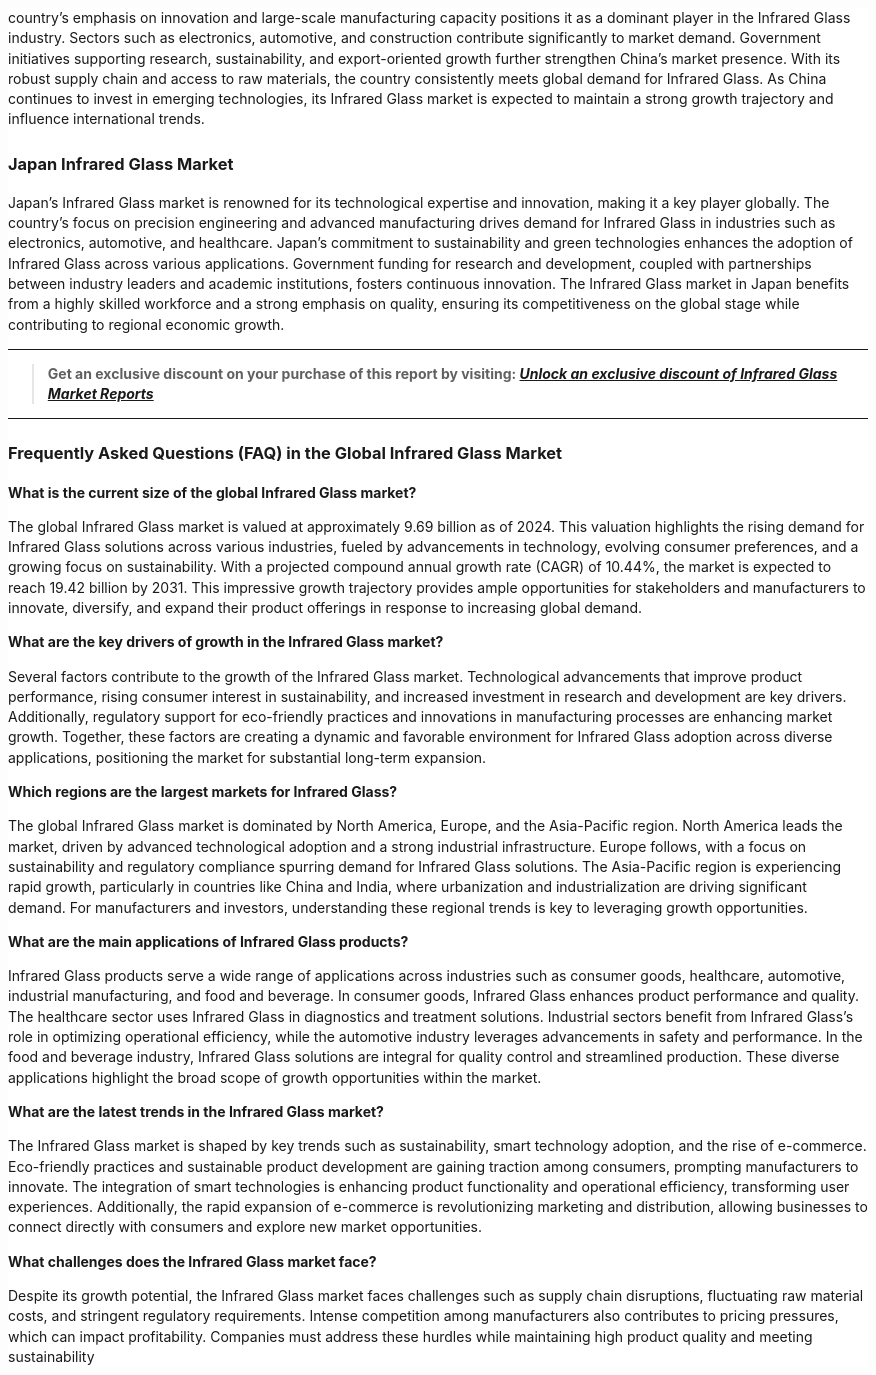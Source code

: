 country&rsquo;s emphasis on innovation and large-scale manufacturing capacity positions it as a dominant player in the Infrared Glass industry. Sectors such as electronics, automotive, and construction contribute significantly to market demand. Government initiatives supporting research, sustainability, and export-oriented growth further strengthen China&rsquo;s market presence. With its robust supply chain and access to raw materials, the country consistently meets global demand for Infrared Glass. As China continues to invest in emerging technologies, its Infrared Glass market is expected to maintain a strong growth trajectory and influence international trends.</p><h3>Japan Infrared Glass Market</h3><p>Japan&rsquo;s Infrared Glass market is renowned for its technological expertise and innovation, making it a key player globally. The country&rsquo;s focus on precision engineering and advanced manufacturing drives demand for Infrared Glass in industries such as electronics, automotive, and healthcare. Japan&rsquo;s commitment to sustainability and green technologies enhances the adoption of Infrared Glass across various applications. Government funding for research and development, coupled with partnerships between industry leaders and academic institutions, fosters continuous innovation. The Infrared Glass market in Japan benefits from a highly skilled workforce and a strong emphasis on quality, ensuring its competitiveness on the global stage while contributing to regional economic growth.</p><hr /><blockquote><p><strong>Get an exclusive discount on your purchase of this report by visiting: <em><a href="://marketresearchpulse.com/ask-for-discount/34541?utm_source=Github&amp;utm_medium=0116">Unlock an exclusive discount of Infrared Glass Market Reports</a></em>&nbsp;</strong></p></blockquote><hr /><h3>Frequently Asked Questions (FAQ) in the Global Infrared Glass Market</h3><p><strong>What is the current size of the global Infrared Glass market?</strong></p><p>The global Infrared Glass market is valued at approximately 9.69 billion as of 2024. This valuation highlights the rising demand for Infrared Glass solutions across various industries, fueled by advancements in technology, evolving consumer preferences, and a growing focus on sustainability. With a projected compound annual growth rate (CAGR) of 10.44%, the market is expected to reach 19.42 billion by 2031. This impressive growth trajectory provides ample opportunities for stakeholders and manufacturers to innovate, diversify, and expand their product offerings in response to increasing global demand.</p><p><strong>What are the key drivers of growth in the Infrared Glass market?</strong></p><p>Several factors contribute to the growth of the Infrared Glass market. Technological advancements that improve product performance, rising consumer interest in sustainability, and increased investment in research and development are key drivers. Additionally, regulatory support for eco-friendly practices and innovations in manufacturing processes are enhancing market growth. Together, these factors are creating a dynamic and favorable environment for Infrared Glass adoption across diverse applications, positioning the market for substantial long-term expansion.</p><p><strong>Which regions are the largest markets for Infrared Glass?</strong></p><p>The global Infrared Glass market is dominated by North America, Europe, and the Asia-Pacific region. North America leads the market, driven by advanced technological adoption and a strong industrial infrastructure. Europe follows, with a focus on sustainability and regulatory compliance spurring demand for Infrared Glass solutions. The Asia-Pacific region is experiencing rapid growth, particularly in countries like China and India, where urbanization and industrialization are driving significant demand. For manufacturers and investors, understanding these regional trends is key to leveraging growth opportunities.</p><p><strong>What are the main applications of Infrared Glass products?</strong></p><p>Infrared Glass products serve a wide range of applications across industries such as consumer goods, healthcare, automotive, industrial manufacturing, and food and beverage. In consumer goods, Infrared Glass enhances product performance and quality. The healthcare sector uses Infrared Glass in diagnostics and treatment solutions. Industrial sectors benefit from Infrared Glass&rsquo;s role in optimizing operational efficiency, while the automotive industry leverages advancements in safety and performance. In the food and beverage industry, Infrared Glass solutions are integral for quality control and streamlined production. These diverse applications highlight the broad scope of growth opportunities within the market.</p><p><strong>What are the latest trends in the Infrared Glass market?</strong></p><p>The Infrared Glass market is shaped by key trends such as sustainability, smart technology adoption, and the rise of e-commerce. Eco-friendly practices and sustainable product development are gaining traction among consumers, prompting manufacturers to innovate. The integration of smart technologies is enhancing product functionality and operational efficiency, transforming user experiences. Additionally, the rapid expansion of e-commerce is revolutionizing marketing and distribution, allowing businesses to connect directly with consumers and explore new market opportunities.</p><p><strong>What challenges does the Infrared Glass market face?</strong></p><p>Despite its growth potential, the Infrared Glass market faces challenges such as supply chain disruptions, fluctuating raw material costs, and stringent regulatory requirements. Intense competition among manufacturers also contributes to pricing pressures, which can impact profitability. Companies must address these hurdles while maintaining high product quality and meeting sustainability